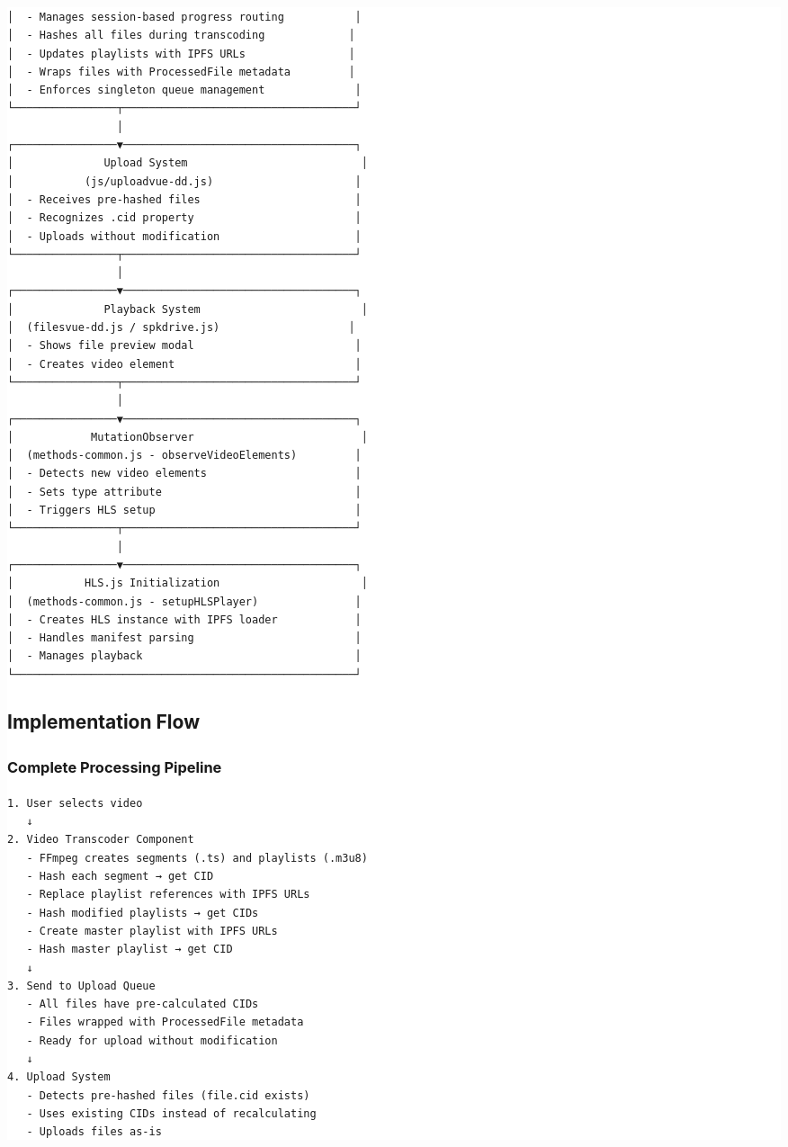```
│  - Manages session-based progress routing           │
│  - Hashes all files during transcoding             │
│  - Updates playlists with IPFS URLs                │
│  - Wraps files with ProcessedFile metadata         │
│  - Enforces singleton queue management              │
└────────────────┬────────────────────────────────────┘
                 │
┌────────────────▼────────────────────────────────────┐
│              Upload System                           │
│           (js/uploadvue-dd.js)                      │
│  - Receives pre-hashed files                        │
│  - Recognizes .cid property                         │
│  - Uploads without modification                     │
└────────────────┬────────────────────────────────────┘
                 │
┌────────────────▼────────────────────────────────────┐
│              Playback System                         │
│  (filesvue-dd.js / spkdrive.js)                    │
│  - Shows file preview modal                         │
│  - Creates video element                            │
└────────────────┬────────────────────────────────────┘
                 │
┌────────────────▼────────────────────────────────────┐
│            MutationObserver                          │
│  (methods-common.js - observeVideoElements)         │
│  - Detects new video elements                       │
│  - Sets type attribute                              │
│  - Triggers HLS setup                               │
└────────────────┬────────────────────────────────────┘
                 │
┌────────────────▼────────────────────────────────────┐
│           HLS.js Initialization                      │
│  (methods-common.js - setupHLSPlayer)               │
│  - Creates HLS instance with IPFS loader            │
│  - Handles manifest parsing                         │
│  - Manages playback                                 │
└─────────────────────────────────────────────────────┘
```

## Implementation Flow

### Complete Processing Pipeline
```
1. User selects video
   ↓
2. Video Transcoder Component
   - FFmpeg creates segments (.ts) and playlists (.m3u8)
   - Hash each segment → get CID
   - Replace playlist references with IPFS URLs
   - Hash modified playlists → get CIDs  
   - Create master playlist with IPFS URLs
   - Hash master playlist → get CID
   ↓
3. Send to Upload Queue
   - All files have pre-calculated CIDs
   - Files wrapped with ProcessedFile metadata
   - Ready for upload without modification
   ↓
4. Upload System
   - Detects pre-hashed files (file.cid exists)
   - Uses existing CIDs instead of recalculating
   - Uploads files as-is
```